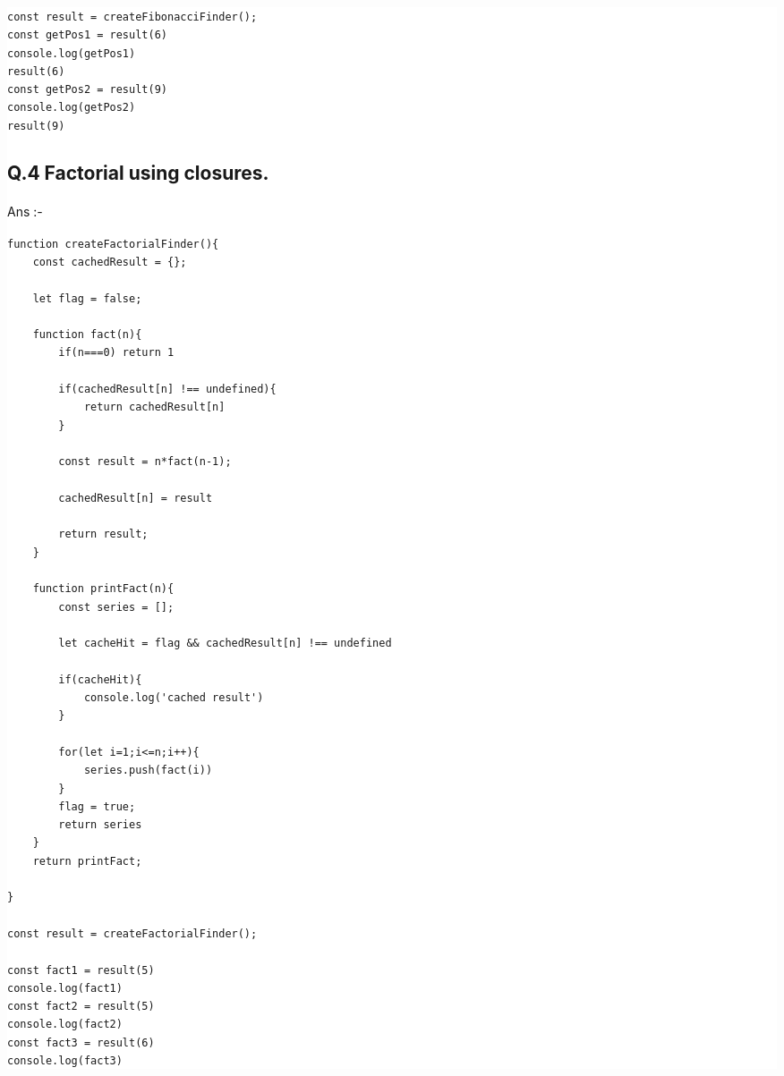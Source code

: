     const result = createFibonacciFinder();
    const getPos1 = result(6)
    console.log(getPos1)
    result(6)
    const getPos2 = result(9)
    console.log(getPos2)
    result(9)


## Q.4 Factorial using closures.
Ans :-

    function createFactorialFinder(){
        const cachedResult = {};

        let flag = false;

        function fact(n){
            if(n===0) return 1

            if(cachedResult[n] !== undefined){
                return cachedResult[n]
            }

            const result = n*fact(n-1);

            cachedResult[n] = result

            return result;
        }

        function printFact(n){
            const series = [];

            let cacheHit = flag && cachedResult[n] !== undefined

            if(cacheHit){
                console.log('cached result')
            }

            for(let i=1;i<=n;i++){
                series.push(fact(i))
            }
            flag = true;
            return series
        }
        return printFact;

    }

    const result = createFactorialFinder();

    const fact1 = result(5)
    console.log(fact1)
    const fact2 = result(5)
    console.log(fact2)
    const fact3 = result(6)
    console.log(fact3)
